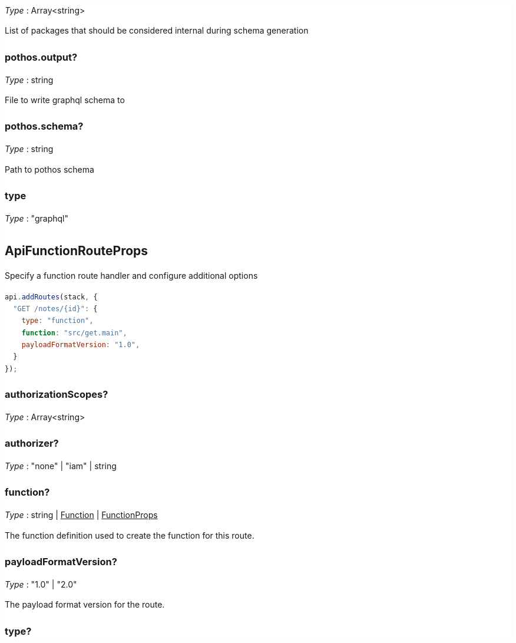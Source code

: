 _Type_ : <span class='mono'>Array&lt;<span class="mono">string</span>&gt;</span>

List of packages that should be considered internal during schema generation
### pothos.output?

_Type_ : <span class="mono">string</span>

File to write graphql schema to
### pothos.schema?

_Type_ : <span class="mono">string</span>

Path to pothos schema

### type

_Type_ : <span class="mono">"graphql"</span>

## ApiFunctionRouteProps
Specify a function route handler and configure additional options
```js
api.addRoutes(stack, {
  "GET /notes/{id}": {
    type: "function",
    function: "src/get.main",
    payloadFormatVersion: "1.0",
  }
});
```
### authorizationScopes?

_Type_ : <span class='mono'>Array&lt;<span class="mono">string</span>&gt;</span>

### authorizer?

_Type_ : <span class="mono">"none"</span><span class='mono'> | </span><span class="mono">"iam"</span><span class='mono'> | </span><span class="mono">string</span>

### function?

_Type_ : <span class="mono">string</span><span class='mono'> | </span><span class="mono">[Function](Function#function)</span><span class='mono'> | </span><span class="mono">[FunctionProps](Function#functionprops)</span>

The function definition used to create the function for this route.
### payloadFormatVersion?

_Type_ : <span class="mono">"1.0"</span><span class='mono'> | </span><span class="mono">"2.0"</span>

The payload format version for the route.
### type?
